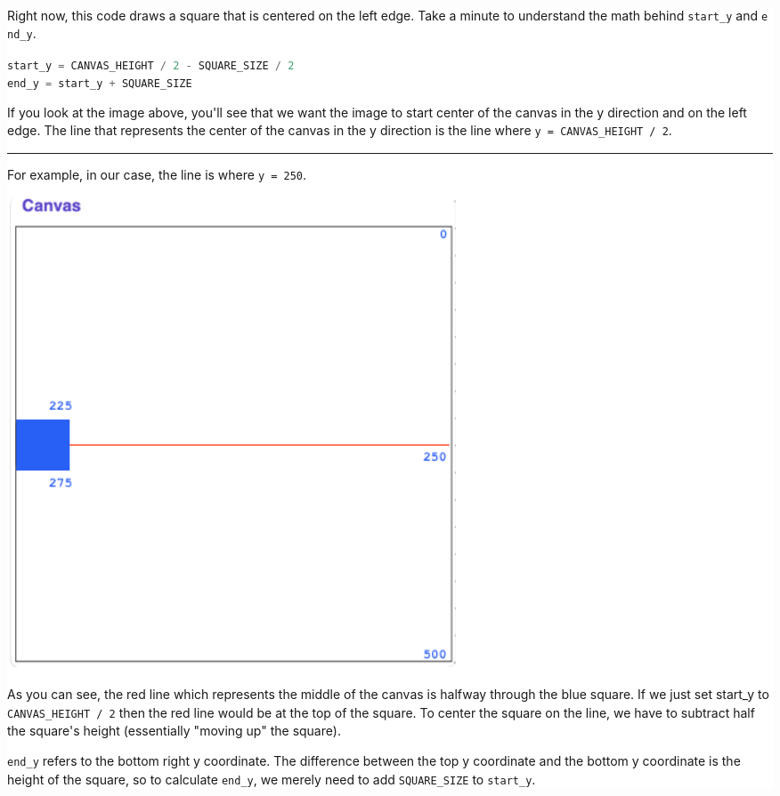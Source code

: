 Right now, this code draws a square that is centered on the left edge. Take a minute to understand the math behind `start_y` and `end_y`.
```python
start_y = CANVAS_HEIGHT / 2 - SQUARE_SIZE / 2
end_y = start_y + SQUARE_SIZE
``` 

If you look at the image above, you'll see that we want the image to start center of the canvas in the y direction and on the left edge. The line that represents the center of the canvas in the y direction is the line where `y = CANVAS_HEIGHT / 2`. 

---
For example, in our case, the line is where `y = 250`. 

![alt text](Images/image12.png)

As you can see, the red line which represents the middle of the canvas is halfway through the blue square. If we just set start_y to `CANVAS_HEIGHT / 2` then the red line would be at the top of the square. To center the square on the line, we have to subtract half the square's height (essentially "moving up" the square). 

`end_y` refers to the bottom right y coordinate. The difference between the top y coordinate and the bottom y coordinate is the height of the square, so to calculate `end_y`, we merely need to add `SQUARE_SIZE` to `start_y`. 
